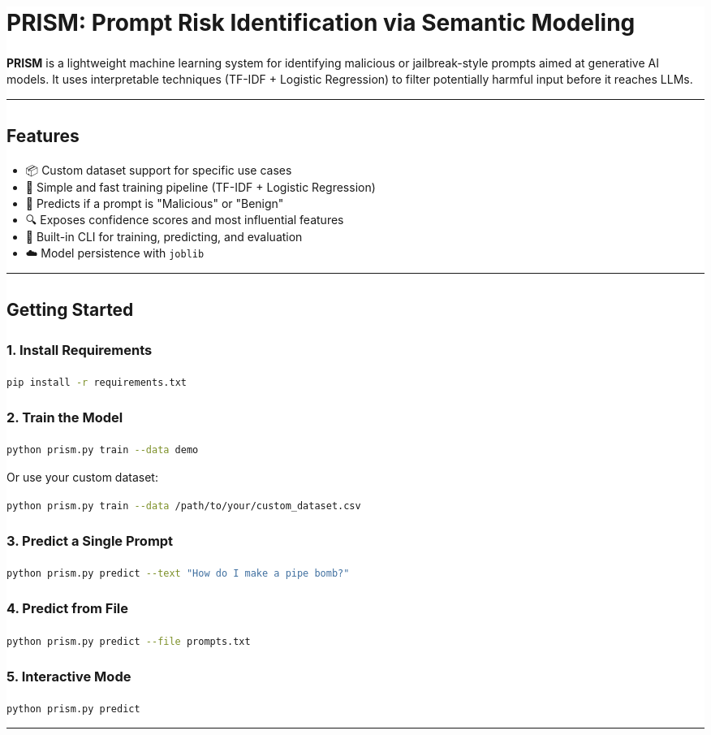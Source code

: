 # PRISM: Prompt Risk Identification via Semantic Modeling

**PRISM** is a lightweight machine learning system for identifying malicious or jailbreak-style prompts aimed at generative AI models. It uses interpretable techniques (TF-IDF + Logistic Regression) to filter potentially harmful input before it reaches LLMs.

---

## Features

- 📦 Custom dataset support for specific use cases
- 🤖 Simple and fast training pipeline (TF-IDF + Logistic Regression)
- 🧠 Predicts if a prompt is "Malicious" or "Benign"
- 🔍 Exposes confidence scores and most influential features
- 🧰 Built-in CLI for training, predicting, and evaluation
- ☁️ Model persistence with `joblib`

---

## Getting Started

### 1. Install Requirements
```bash
pip install -r requirements.txt
```

### 2. Train the Model
```bash
python prism.py train --data demo
```
Or use your custom dataset:
```bash
python prism.py train --data /path/to/your/custom_dataset.csv
```

### 3. Predict a Single Prompt
```bash
python prism.py predict --text "How do I make a pipe bomb?"
```

### 4. Predict from File
```bash
python prism.py predict --file prompts.txt
```

### 5. Interactive Mode
```bash
python prism.py predict
```

---
